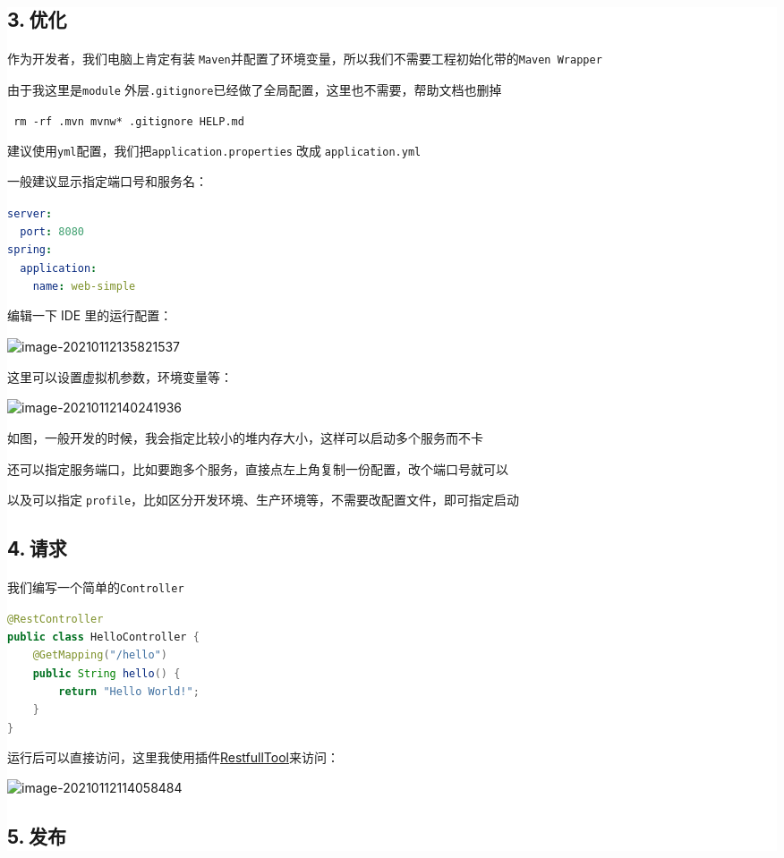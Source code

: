 ## 3. 优化

作为开发者，我们电脑上肯定有装 `Maven`并配置了环境变量，所以我们不需要工程初始化带的`Maven Wrapper`

由于我这里是`module` 外层`.gitignore`已经做了全局配置，这里也不需要，帮助文档也删掉

```shell
 rm -rf .mvn mvnw* .gitignore HELP.md
```

建议使用`yml`配置，我们把`application.properties` 改成 `application.yml`

一般建议显示指定端口号和服务名：

```yaml
server:
  port: 8080
spring:
  application:
    name: web-simple
```

编辑一下 IDE 里的运行配置：

![image-20210112135821537](https://riger.oss-cn-shanghai.aliyuncs.com/img/image-20210112135821537.png)

这里可以设置虚拟机参数，环境变量等：

![image-20210112140241936](https://riger.oss-cn-shanghai.aliyuncs.com/img/image-20210112140241936.png)

如图，一般开发的时候，我会指定比较小的堆内存大小，这样可以启动多个服务而不卡

还可以指定服务端口，比如要跑多个服务，直接点左上角复制一份配置，改个端口号就可以

以及可以指定 `profile`，比如区分开发环境、生产环境等，不需要改配置文件，即可指定启动

## 4. 请求

我们编写一个简单的`Controller`

```java
@RestController
public class HelloController {
    @GetMapping("/hello")
    public String hello() {
        return "Hello World!";
    }
}
```

运行后可以直接访问，这里我使用插件[RestfullTool](https://plugins.jetbrains.com/plugin/14280-restfultool)来访问：

![image-20210112114058484](https://riger.oss-cn-shanghai.aliyuncs.com/img/image-20210112114058484.png)

## 5. 发布
